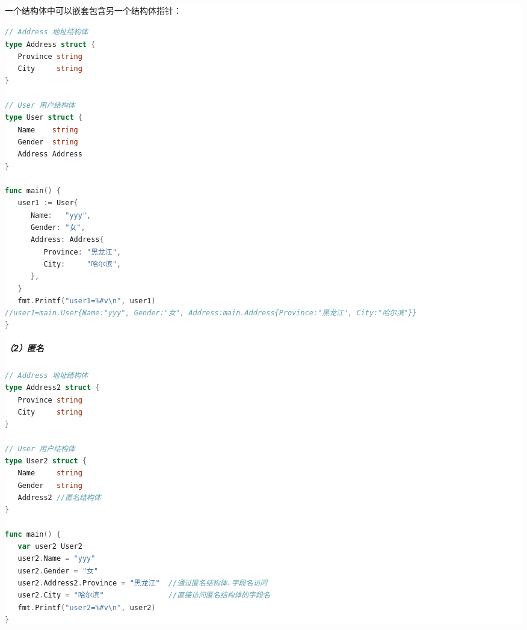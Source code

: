 一个结构体中可以嵌套包含另一个结构体指针：

```go
// Address 地址结构体
type Address struct {
   Province string
   City     string
}

// User 用户结构体
type User struct {
   Name    string
   Gender  string
   Address Address
}

func main() {
   user1 := User{
      Name:   "yyy",
      Gender: "女",
      Address: Address{
         Province: "黑龙江",
         City:     "哈尔滨",
      },
   }
   fmt.Printf("user1=%#v\n", user1) 
//user1=main.User{Name:"yyy", Gender:"女", Address:main.Address{Province:"黑龙江", City:"哈尔滨"}}
}
```

##### （2）匿名

```go
// Address 地址结构体
type Address2 struct {
   Province string
   City     string
}

// User 用户结构体
type User2 struct {
   Name     string
   Gender   string
   Address2 //匿名结构体
}

func main() {
   var user2 User2
   user2.Name = "yyy"
   user2.Gender = "女"
   user2.Address2.Province = "黑龙江"  //通过匿名结构体.字段名访问
   user2.City = "哈尔滨"               //直接访问匿名结构体的字段名
   fmt.Printf("user2=%#v\n", user2) 
}
```
